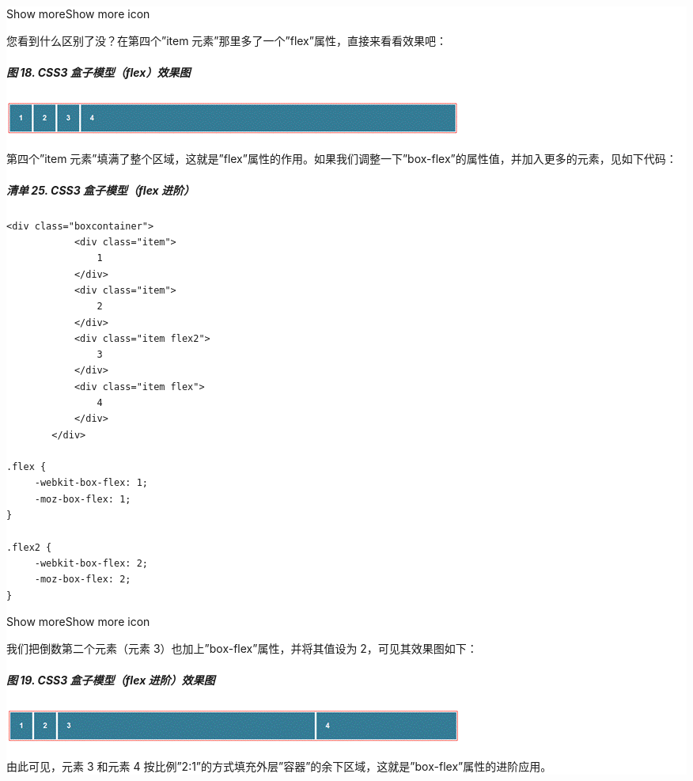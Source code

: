 Show moreShow more icon

您看到什么区别了没？在第四个”item 元素”那里多了一个”flex”属性，直接来看看效果吧：

##### 图 18\. CSS3 盒子模型（flex）效果图

![图 18. CSS3 盒子模型（flex）效果图](../ibm_articles_img/1202-zhouxiang-css3_images_image042.gif)

第四个”item 元素”填满了整个区域，这就是”flex”属性的作用。如果我们调整一下”box-flex”的属性值，并加入更多的元素，见如下代码：

##### 清单 25\. CSS3 盒子模型（flex 进阶）

```
<div class="boxcontainer">
            <div class="item">
                1
            </div>
            <div class="item">
                2
            </div>
            <div class="item flex2">
                3
            </div>
            <div class="item flex">
                4
            </div>
        </div>

.flex {
     -webkit-box-flex: 1;
     -moz-box-flex: 1;
}

.flex2 {
     -webkit-box-flex: 2;
     -moz-box-flex: 2;
}

```

Show moreShow more icon

我们把倒数第二个元素（元素 3）也加上”box-flex”属性，并将其值设为 2，可见其效果图如下：

##### 图 19\. CSS3 盒子模型（flex 进阶）效果图

![图 19. CSS3 盒子模型（flex 进阶）效果图](../ibm_articles_img/1202-zhouxiang-css3_images_image044.gif)

由此可见，元素 3 和元素 4 按比例”2:1”的方式填充外层”容器”的余下区域，这就是”box-flex”属性的进阶应用。
